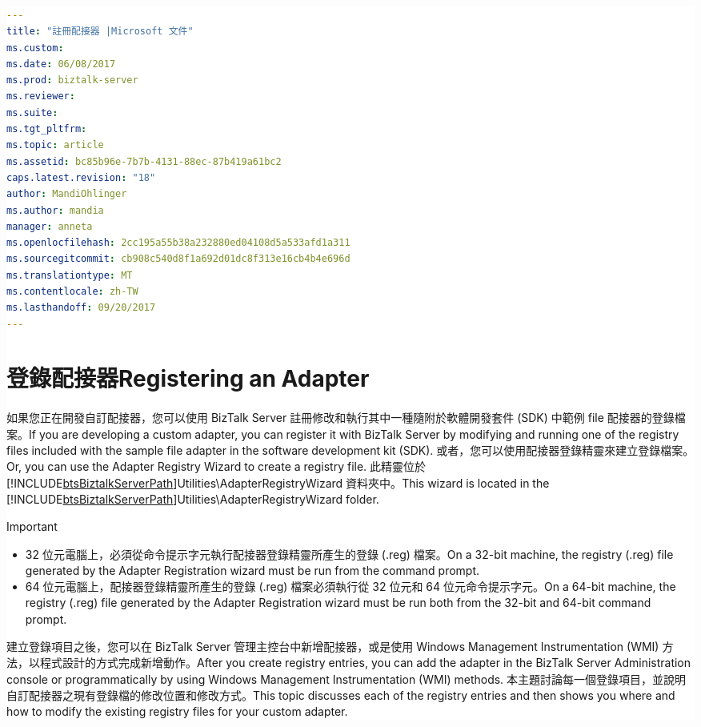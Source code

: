 ```yaml
---
title: "註冊配接器 |Microsoft 文件"
ms.custom: 
ms.date: 06/08/2017
ms.prod: biztalk-server
ms.reviewer: 
ms.suite: 
ms.tgt_pltfrm: 
ms.topic: article
ms.assetid: bc85b96e-7b7b-4131-88ec-87b419a61bc2
caps.latest.revision: "18"
author: MandiOhlinger
ms.author: mandia
manager: anneta
ms.openlocfilehash: 2cc195a55b38a232880ed04108d5a533afd1a311
ms.sourcegitcommit: cb908c540d8f1a692d01dc8f313e16cb4b4e696d
ms.translationtype: MT
ms.contentlocale: zh-TW
ms.lasthandoff: 09/20/2017
---
```

# <a name="registering-an-adapter"></a><span data-ttu-id="0713e-102">登錄配接器</span><span class="sxs-lookup"><span data-stu-id="0713e-102">Registering an Adapter</span></span>
<span data-ttu-id="0713e-103">如果您正在開發自訂配接器，您可以使用 BizTalk Server 註冊修改和執行其中一種隨附於軟體開發套件 (SDK) 中範例 file 配接器的登錄檔案。</span><span class="sxs-lookup"><span data-stu-id="0713e-103">If you are developing a custom adapter, you can register it with BizTalk Server by modifying and running one of the registry files included with the sample file adapter in the software development kit (SDK).</span></span> <span data-ttu-id="0713e-104">或者，您可以使用配接器登錄精靈來建立登錄檔案。</span><span class="sxs-lookup"><span data-stu-id="0713e-104">Or, you can use the Adapter Registry Wizard to create a registry file.</span></span> <span data-ttu-id="0713e-105">此精靈位於 [!INCLUDE[btsBiztalkServerPath](../includes/btsbiztalkserverpath-md.md)]Utilities\AdapterRegistryWizard 資料夾中。</span><span class="sxs-lookup"><span data-stu-id="0713e-105">This wizard is located in the [!INCLUDE[btsBiztalkServerPath](../includes/btsbiztalkserverpath-md.md)]Utilities\AdapterRegistryWizard folder.</span></span>  
  
> [!IMPORTANT]
>  -   <span data-ttu-id="0713e-106">32 位元電腦上，必須從命令提示字元執行配接器登錄精靈所產生的登錄 (.reg) 檔案。</span><span class="sxs-lookup"><span data-stu-id="0713e-106">On a 32-bit machine, the registry (.reg) file generated by the Adapter Registration wizard must be run from the command prompt.</span></span>  
> -   <span data-ttu-id="0713e-107">64 位元電腦上，配接器登錄精靈所產生的登錄 (.reg) 檔案必須執行從 32 位元和 64 位元命令提示字元。</span><span class="sxs-lookup"><span data-stu-id="0713e-107">On a 64-bit machine, the registry (.reg) file generated by the Adapter Registration wizard must be run both from the 32-bit and 64-bit command prompt.</span></span>  
  
 <span data-ttu-id="0713e-108">建立登錄項目之後，您可以在 BizTalk Server 管理主控台中新增配接器，或是使用 Windows Management Instrumentation (WMI) 方法，以程式設計的方式完成新增動作。</span><span class="sxs-lookup"><span data-stu-id="0713e-108">After you create registry entries, you can add the adapter in the BizTalk Server Administration console or programmatically by using Windows Management Instrumentation (WMI) methods.</span></span> <span data-ttu-id="0713e-109">本主題討論每一個登錄項目，並說明自訂配接器之現有登錄檔的修改位置和修改方式。</span><span class="sxs-lookup"><span data-stu-id="0713e-109">This topic discusses each of the registry entries and then shows you where and how to modify the existing registry files for your custom adapter.</span></span>  
  